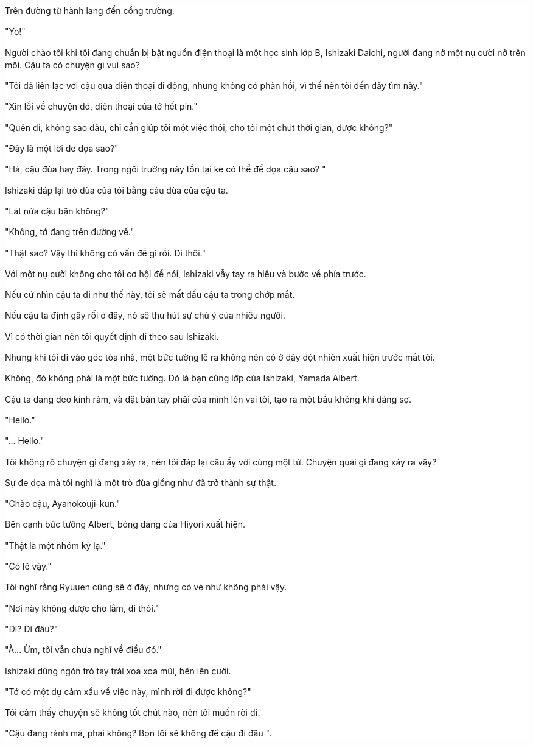 Trên đường từ hành lang đến cổng trường.

"Yo!"

Người chào tôi khi tôi đang chuẩn bị bật nguồn điện thoại là một học sinh lớp B, Ishizaki Daichi, người đang nở một nụ cười nở trên môi. Cậu ta có chuyện gì vui sao?

"Tôi đã liên lạc với cậu qua điện thoại di động, nhưng không có phản hồi, vì thế nên tôi đến đây tìm này."

"Xin lỗi về chuyện đó, điện thoại của tớ hết pin."

"Quên đi, không sao đâu, chỉ cần giúp tôi một việc thôi, cho tôi một chút thời gian, được không?"

"Đây là một lời đe dọa sao?"

"Hả, cậu đùa hay đấy. Trong ngôi trường này tồn tại kẻ có thể để dọa cậu sao? "

Ishizaki đáp lại trò đùa của tôi bằng câu đùa của cậu ta.

"Lát nữa cậu bận không?"

"Không, tớ đang trên đường về."

"Thật sao? Vậy thì không có vấn đề gì rồi. Đi thôi."

Với một nụ cười không cho tôi cơ hội để nói, Ishizaki vẫy tay ra hiệu và bước về phía trước.

Nếu cứ nhìn cậu ta đi như thế này, tôi sẽ mất dấu cậu ta trong chớp mắt.

Nếu cậu ta định gây rối ở đây, nó sẽ thu hút sự chú ý của nhiều người.

Vì có thời gian nên tôi quyết định đi theo sau Ishizaki.

Nhưng khi tôi đi vào góc tòa nhà, một bức tường lẽ ra không nên có ở đây đột nhiên xuất hiện trước mắt tôi.

Không, đó không phải là một bức tường. Đó là bạn cùng lớp của Ishizaki, Yamada Albert.

Cậu ta đang đeo kính râm, và đặt bàn tay phải của mình lên vai tôi, tạo ra một bầu không khí đáng sợ.

"Hello."

"... Hello."

Tôi không rõ chuyện gì đang xảy ra, nên tôi đáp lại câu ấy với cùng một từ. Chuyện quái gì đang xảy ra vậy?

Sự đe dọa mà tôi nghĩ là một trò đùa giống như đã trở thành sự thật.

"Chào cậu, Ayanokouji-kun."

Bên cạnh bức tường Albert, bóng dáng của Hiyori xuất hiện.

"Thật là một nhóm kỳ lạ."

"Có lẽ vậy."

Tôi nghĩ rằng Ryuuen cũng sẽ ở đây, nhưng có vẻ như không phải vậy.

"Nơi này không được cho lắm, đi thôi."

"Đi? Đi đâu?"

"À... Ừm, tôi vẫn chưa nghĩ về điều đó."

Ishizaki dùng ngón trỏ tay trái xoa xoa mũi, bẽn lẽn cười.

"Tớ có một dự cảm xấu về việc này, mình rời đi được không?"

Tôi cảm thấy chuyện sẽ không tốt chút nào, nên tôi muốn rời đi.

"Cậu đang rảnh mà, phải không? Bọn tôi sẽ không để cậu đi đâu ".


